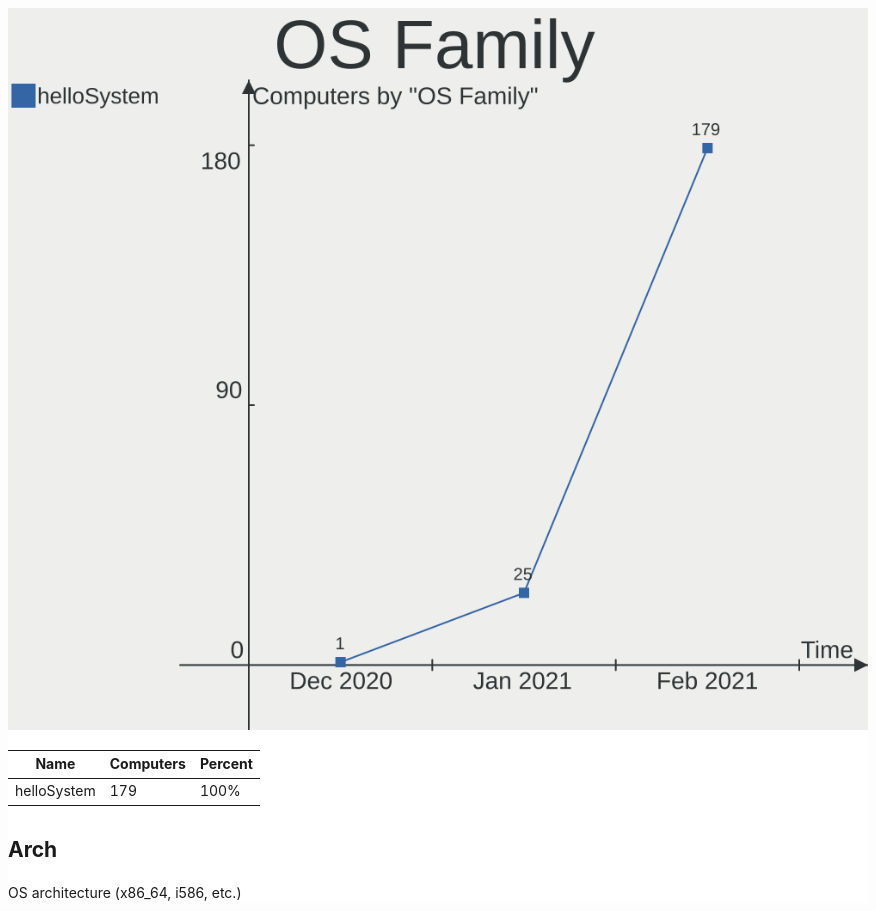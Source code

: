![OS Family](./All/images/line_chart_bsd/os_family.svg)

| Name        | Computers | Percent |
|-------------|-----------|---------|
| helloSystem | 179       | 100%    |

Arch
----

OS architecture (x86_64, i586, etc.)
